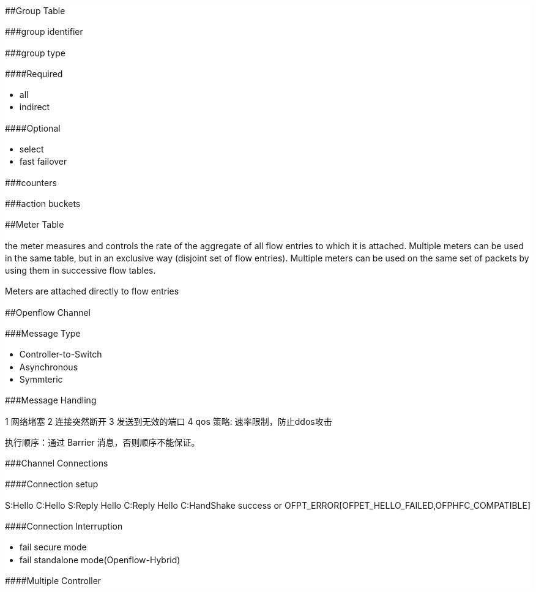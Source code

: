 ##Group Table

###group identifier

###group type

####Required
* all
* indirect

####Optional
* select
* fast failover


###counters

###action buckets

##Meter Table

the meter measures and controls the rate of the aggregate of all flow entries to
which it is attached. Multiple meters can be used in the same table, but in an
exclusive way (disjoint set of flow entries). Multiple meters can be used on the
same set of packets by using them in successive flow tables.

Meters are attached directly to flow entries

##Openflow Channel

###Message Type

* Controller-to-Switch
* Asynchronous
* Symmteric

###Message Handling

1 网络堵塞
2 连接突然断开
3 发送到无效的端口
4 qos 策略: 速率限制，防止ddos攻击

执行顺序：通过 Barrier 消息，否则顺序不能保证。

###Channel Connections

####Connection setup

S:Hello
C:Hello
S:Reply Hello
C:Reply Hello
C:HandShake success or OFPT_ERROR[OFPET_HELLO_FAILED,OFPHFC_COMPATIBLE]

####Connection Interruption

* fail secure mode
* fail standalone mode(Openflow-Hybrid)

####Multiple Controller
